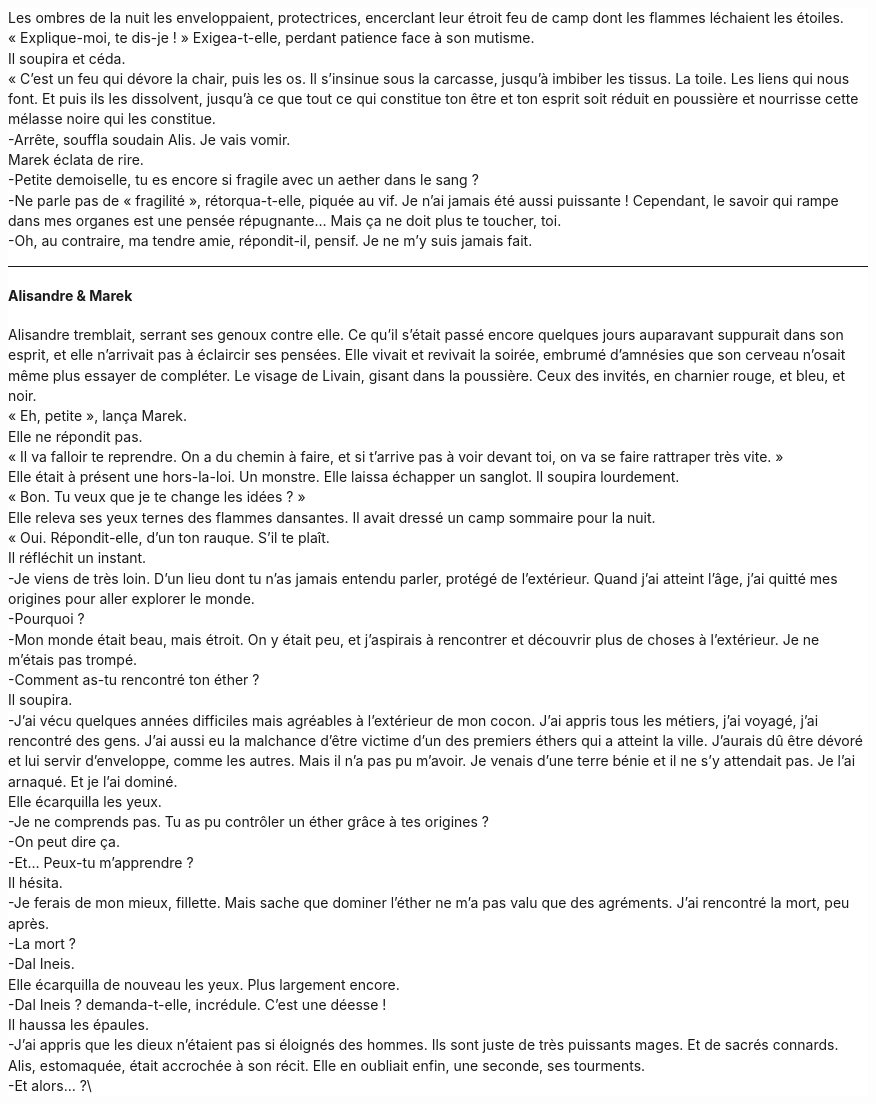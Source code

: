 Les ombres de la nuit les enveloppaient, protectrices, encerclant leur étroit feu de camp dont les flammes léchaient les étoiles.\
« Explique-moi, te dis-je ! » Exigea-t-elle, perdant patience face à son mutisme.\
Il soupira et céda.\
« C’est un feu qui dévore la chair, puis les os. Il s’insinue sous la carcasse, jusqu’à imbiber les tissus. La toile. Les liens qui nous font. Et puis ils les dissolvent, jusqu’à ce que tout ce qui constitue ton être et ton esprit soit réduit en poussière et nourrisse cette mélasse noire qui les constitue.\
-Arrête, souffla soudain Alis. Je vais vomir.\
Marek éclata de rire.\
-Petite demoiselle, tu es encore si fragile avec un aether dans le sang ?\
-Ne parle pas de « fragilité », rétorqua-t-elle, piquée au vif. Je n’ai jamais été aussi puissante ! Cependant, le savoir qui rampe dans mes organes est une pensée répugnante… Mais ça ne doit plus te toucher, toi.\
-Oh, au contraire, ma tendre amie, répondit-il, pensif. Je ne m’y suis jamais fait.

***

#### Alisandre & Marek

Alisandre tremblait, serrant ses genoux contre elle. Ce qu’il s’était passé encore quelques jours auparavant suppurait dans son esprit, et elle n’arrivait pas à éclaircir ses pensées. Elle vivait et revivait la soirée, embrumé d’amnésies que son cerveau n’osait même plus essayer de compléter. Le visage de Livain, gisant dans la poussière. Ceux des invités, en charnier rouge, et bleu, et noir.\
« Eh, petite », lança Marek.\
Elle ne répondit pas.\
« Il va falloir te reprendre. On a du chemin à faire, et si t’arrive pas à voir devant toi, on va se faire rattraper très vite. »\
Elle était à présent une hors-la-loi. Un monstre. Elle laissa échapper un sanglot. Il soupira lourdement.\
« Bon. Tu veux que je te change les idées ? »\
Elle releva ses yeux ternes des flammes dansantes. Il avait dressé un camp sommaire pour la nuit.\
« Oui. Répondit-elle, d’un ton rauque. S’il te plaît.\
Il réfléchit un instant.\
-Je viens de très loin. D’un lieu dont tu n’as jamais entendu parler, protégé de l’extérieur. Quand j’ai atteint l’âge, j’ai quitté mes origines pour aller explorer le monde.\
-Pourquoi ?\
-Mon monde était beau, mais étroit. On y était peu, et j’aspirais à rencontrer et découvrir plus de choses à l’extérieur. Je ne m’étais pas trompé.\
-Comment as-tu rencontré ton éther ?\
Il soupira.\
-J’ai vécu quelques années difficiles mais agréables à l’extérieur de mon cocon. J’ai appris tous les métiers, j’ai voyagé, j’ai rencontré des gens. J’ai aussi eu la malchance d’être victime d’un des premiers éthers qui a atteint la ville. J’aurais dû être dévoré et lui servir d’enveloppe, comme les autres. Mais il n’a pas pu m’avoir. Je venais d’une terre bénie et il ne s’y attendait pas. Je l’ai arnaqué. Et je l’ai dominé.\
Elle écarquilla les yeux.\
-Je ne comprends pas. Tu as pu contrôler un éther grâce à tes origines ?\
-On peut dire ça.\
-Et… Peux-tu m’apprendre ?\
Il hésita.\
-Je ferais de mon mieux, fillette. Mais sache que dominer l’éther ne m’a pas valu que des agréments. J’ai rencontré la mort, peu après.\
-La mort ?\
-Dal Ineis.\
Elle écarquilla de nouveau les yeux. Plus largement encore.\
-Dal Ineis ? demanda-t-elle, incrédule. C’est une déesse !\
Il haussa les épaules.\
-J’ai appris que les dieux n’étaient pas si éloignés des hommes. Ils sont juste de très puissants mages. Et de sacrés connards.\
Alis, estomaquée, était accrochée à son récit. Elle en oubliait enfin, une seconde, ses tourments.\
-Et alors… ?\